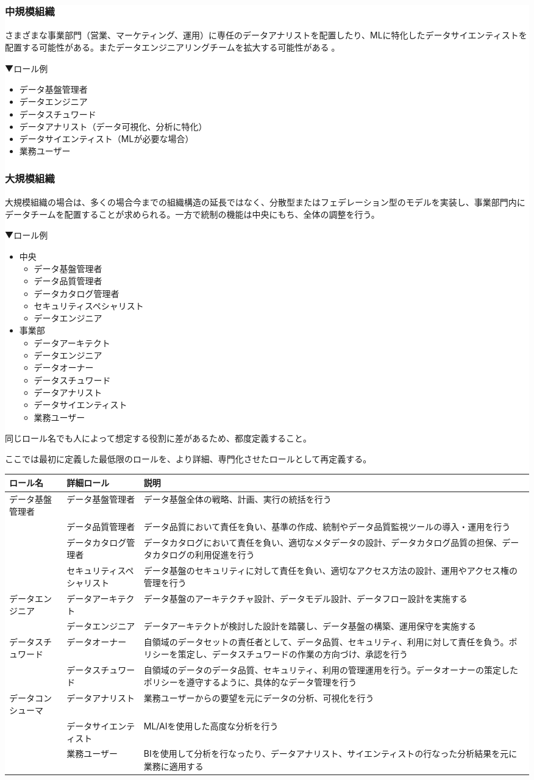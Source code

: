 ### 中規模組織

さまざまな事業部門（営業、マーケティング、運用）に専任のデータアナリストを配置したり、MLに特化したデータサイエンティストを配置する可能性がある。またデータエンジニアリングチームを拡大する可能性がある 。

▼ロール例

- データ基盤管理者
- データエンジニア
- データスチュワード
- データアナリスト（データ可視化、分析に特化）
- データサイエンティスト（MLが必要な場合）
- 業務ユーザー

### 大規模組織

大規模組織の場合は、多くの場合今までの組織構造の延長ではなく、分散型またはフェデレーション型のモデルを実装し、事業部門内にデータチームを配置することが求められる。一方で統制の機能は中央にもち、全体の調整を行う。

▼ロール例

- 中央
  - データ基盤管理者
  - データ品質管理者
  - データカタログ管理者
  - セキュリティスペシャリスト
  - データエンジニア
- 事業部
  - データアーキテクト
  - データエンジニア
  - データオーナー
  - データスチュワード
  - データアナリスト
  - データサイエンティスト
  - 業務ユーザー

同じロール名でも人によって想定する役割に差があるため、都度定義すること。

ここでは最初に定義した最低限のロールを、より詳細、専門化させたロールとして再定義する。

| ロール名           | 詳細ロール                 | 説明                                                                                                                                                   |
| :----------------- | :------------------------- | :----------------------------------------------------------------------------------------------------------------------------------------------------- |
| データ基盤管理者   | データ基盤管理者           | データ基盤全体の戦略、計画、実行の統括を行う                                                                                                           |
|                    | データ品質管理者           | データ品質において責任を負い、基準の作成、統制やデータ品質監視ツールの導入・運用を行う                                                                 |
|                    | データカタログ管理者       | データカタログにおいて責任を負い、適切なメタデータの設計、データカタログ品質の担保、データカタログの利用促進を行う                                     |
|                    | セキュリティスペシャリスト | データ基盤のセキュリティに対して責任を負い、適切なアクセス方法の設計、運用やアクセス権の管理を行う                                                     |
| データエンジニア   | データアーキテクト         | データ基盤のアーキテクチャ設計、データモデル設計、データフロー設計を実施する                                                                           |
|                    | データエンジニア           | データアーキテクトが検討した設計を踏襲し、データ基盤の構築、運用保守を実施する                                                                         |
| データスチュワード | データオーナー             | 自領域のデータセットの責任者として、データ品質、セキュリティ、利用に対して責任を負う。ポリシーを策定し、データスチュワードの作業の方向づけ、承認を行う |
|                    | データスチュワード         | 自領域のデータのデータ品質、セキュリティ、利用の管理運用を行う。データオーナーの策定したポリシーを遵守するように、具体的なデータ管理を行う             |
| データコンシューマ | データアナリスト           | 業務ユーザーからの要望を元にデータの分析、可視化を行う                                                                                                 |
|                    | データサイエンティスト     | ML/AIを使用した高度な分析を行う                                                                                                                        |
|                    | 業務ユーザー               | BIを使用して分析を行なったり、データアナリスト、サイエンティストの行なった分析結果を元に業務に適用する                                                 |
